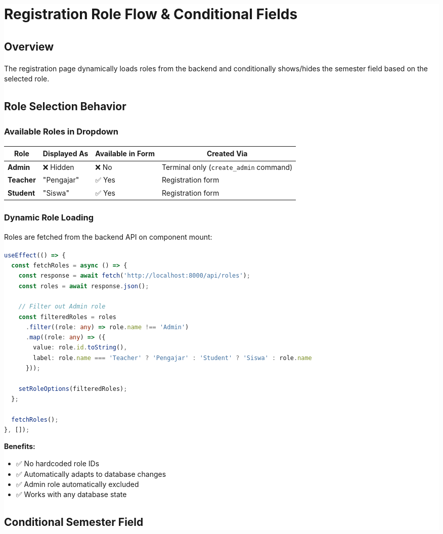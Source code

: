 # Registration Role Flow & Conditional Fields

## Overview

The registration page dynamically loads roles from the backend and conditionally shows/hides the semester field based on the selected role.

## Role Selection Behavior

### Available Roles in Dropdown

| Role | Displayed As | Available in Form | Created Via |
|------|-------------|-------------------|-------------|
| **Admin** | ❌ Hidden | ❌ No | Terminal only (`create_admin` command) |
| **Teacher** | "Pengajar" | ✅ Yes | Registration form |
| **Student** | "Siswa" | ✅ Yes | Registration form |

### Dynamic Role Loading

Roles are fetched from the backend API on component mount:

```typescript
useEffect(() => {
  const fetchRoles = async () => {
    const response = await fetch('http://localhost:8000/api/roles');
    const roles = await response.json();
    
    // Filter out Admin role
    const filteredRoles = roles
      .filter((role: any) => role.name !== 'Admin')
      .map((role: any) => ({
        value: role.id.toString(),
        label: role.name === 'Teacher' ? 'Pengajar' : 'Student' ? 'Siswa' : role.name
      }));
    
    setRoleOptions(filteredRoles);
  };

  fetchRoles();
}, []);
```

**Benefits:**
- ✅ No hardcoded role IDs
- ✅ Automatically adapts to database changes
- ✅ Admin role automatically excluded
- ✅ Works with any database state

## Conditional Semester Field
